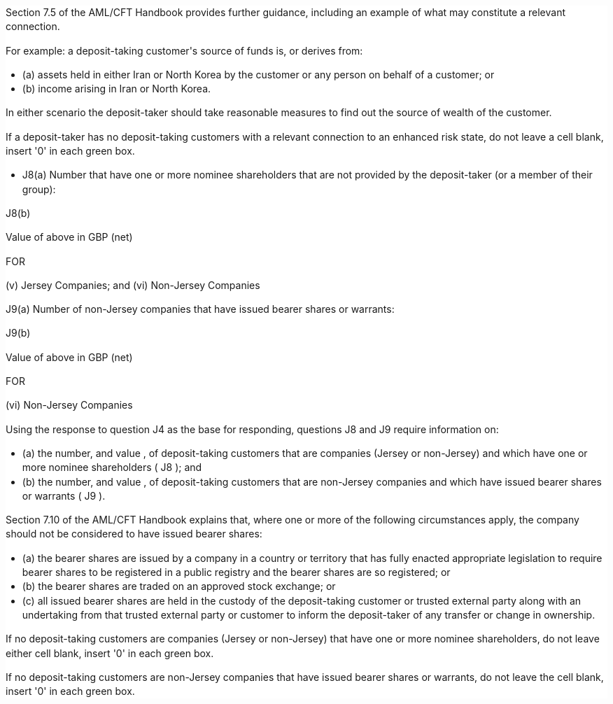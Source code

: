 Section 7.5 of the AML/CFT Handbook provides further guidance, including an example of what may constitute a relevant connection.

For example: a deposit-taking customer's source of funds is, or derives from:

- (a) assets held in either Iran or North Korea by the customer or any person on behalf of a customer; or
- (b) income arising in Iran or North Korea.

In either scenario the deposit-taker should take reasonable measures to find out the source of wealth of the customer.

If a deposit-taker has no deposit-taking customers with a relevant connection to an enhanced risk state, do not leave a cell blank, insert '0' in each green box.

- J8(a) Number that have one or more nominee shareholders that are not provided by the deposit-taker (or a member of their group):

J8(b)

Value of above in GBP (net)

FOR

(v) Jersey Companies; and (vi) Non-Jersey Companies

J9(a) Number of non-Jersey companies that have issued bearer shares or warrants:

J9(b)

Value of above in GBP (net)

FOR

(vi) Non-Jersey Companies

Using the response to question J4 as the base for responding, questions J8 and J9 require information on:

- (a) the number, and value , of deposit-taking customers that are companies (Jersey or non-Jersey) and which have one or more nominee shareholders ( J8 ); and
- (b) the number, and value , of deposit-taking customers that are non-Jersey companies and which have issued bearer shares or warrants ( J9 ).

Section 7.10 of the AML/CFT Handbook explains that, where one or more of the following circumstances apply, the company should not be considered to have issued bearer shares:

- (a) the bearer shares are issued by a company in a country or territory that has fully enacted appropriate legislation to require bearer shares to be registered in a public registry and the bearer shares are so registered; or
- (b) the bearer shares are traded on an approved stock exchange; or
- (c) all issued bearer shares are held in the custody of the deposit-taking customer or trusted external party along with an undertaking from that trusted external party or customer to inform the deposit-taker of any transfer or change in ownership.

If no deposit-taking customers are companies (Jersey or non-Jersey) that have one or more nominee shareholders, do not leave either cell blank, insert '0' in each green box.

If no deposit-taking customers are non-Jersey companies that have issued bearer shares or warrants, do not leave the cell blank, insert '0' in each green box.
